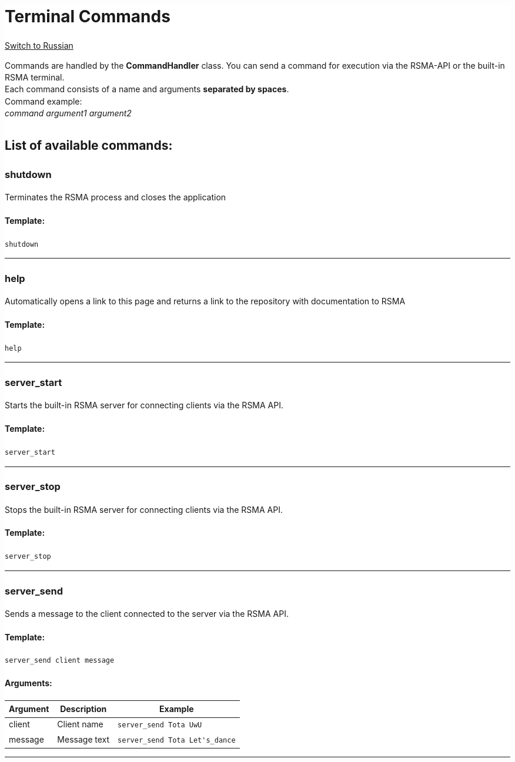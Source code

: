 # Terminal Commands
[Switch to Russian](../../../Manual/ru/Utilities/TerminalCommands.md)

Commands are handled by the __CommandHandler__ class.
You can send a command for execution via the RSMA-API or the built-in RSMA terminal.  
Each command consists of a name and arguments **separated by spaces**.  
Command example:  
_command argument1 argument2_

## List of available commands:

### shutdown
Terminates the RSMA process and closes the application
#### Template:
```
shutdown
```

---

### help
Automatically opens a link to this page and returns a link to the repository with documentation to RSMA
#### Template:
```
help
```

---

### server_start
Starts the built-in RSMA server for connecting clients via the RSMA API.
#### Template:
```
server_start
```

---

### server_stop
Stops the built-in RSMA server for connecting clients via the RSMA API.
#### Template:
```
server_stop
```

---

### server_send
Sends a message to the client connected to the server via the RSMA API.
#### Template:
```
server_send client message
```
#### Arguments:
| Argument | Description | Example |
|--|--|--|
|client|Client name|```server_send Tota UwU```|
|message|Message text|```server_send Tota Let's_dance```|

---
